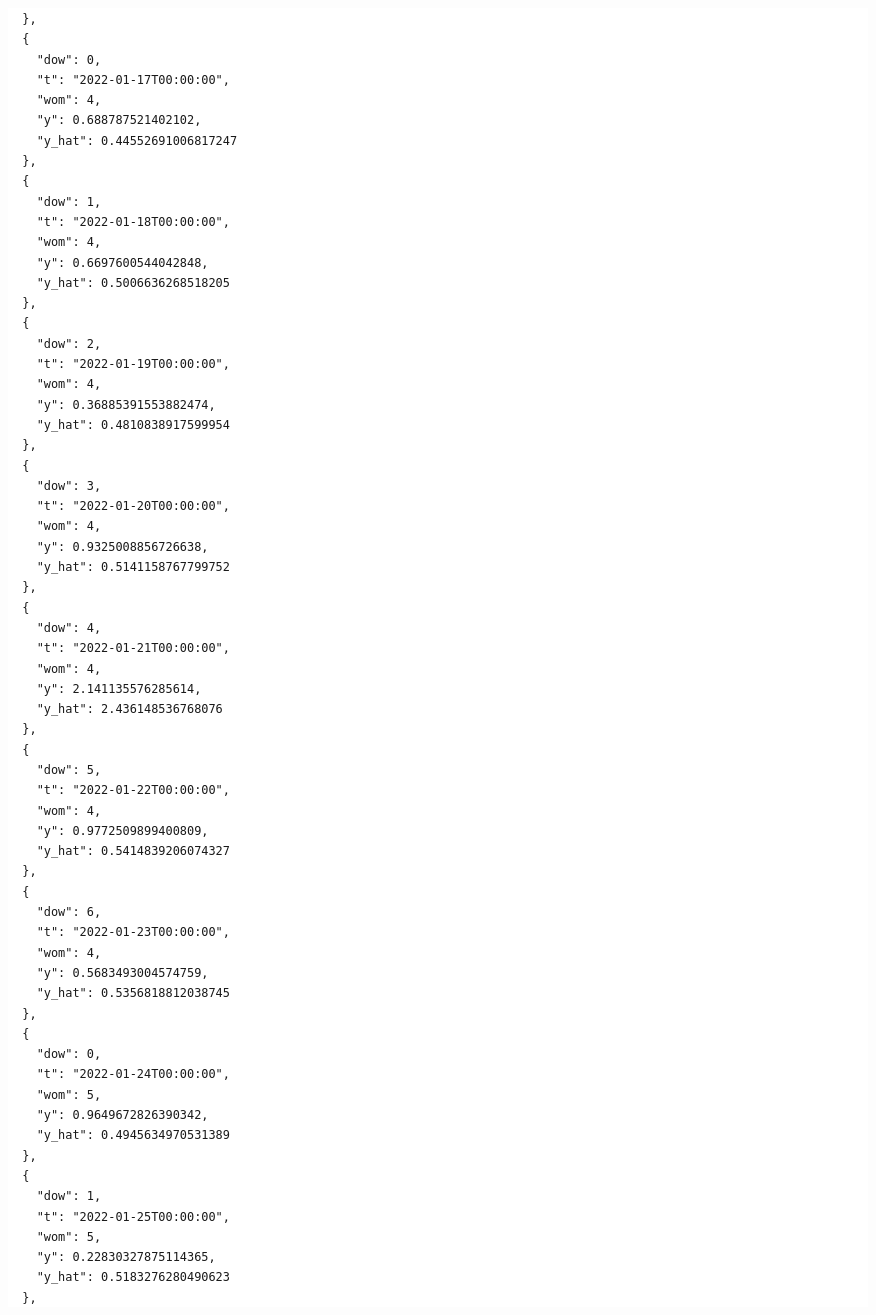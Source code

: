       },
      {
        "dow": 0,
        "t": "2022-01-17T00:00:00",
        "wom": 4,
        "y": 0.688787521402102,
        "y_hat": 0.44552691006817247
      },
      {
        "dow": 1,
        "t": "2022-01-18T00:00:00",
        "wom": 4,
        "y": 0.6697600544042848,
        "y_hat": 0.5006636268518205
      },
      {
        "dow": 2,
        "t": "2022-01-19T00:00:00",
        "wom": 4,
        "y": 0.36885391553882474,
        "y_hat": 0.4810838917599954
      },
      {
        "dow": 3,
        "t": "2022-01-20T00:00:00",
        "wom": 4,
        "y": 0.9325008856726638,
        "y_hat": 0.5141158767799752
      },
      {
        "dow": 4,
        "t": "2022-01-21T00:00:00",
        "wom": 4,
        "y": 2.141135576285614,
        "y_hat": 2.436148536768076
      },
      {
        "dow": 5,
        "t": "2022-01-22T00:00:00",
        "wom": 4,
        "y": 0.9772509899400809,
        "y_hat": 0.5414839206074327
      },
      {
        "dow": 6,
        "t": "2022-01-23T00:00:00",
        "wom": 4,
        "y": 0.5683493004574759,
        "y_hat": 0.5356818812038745
      },
      {
        "dow": 0,
        "t": "2022-01-24T00:00:00",
        "wom": 5,
        "y": 0.9649672826390342,
        "y_hat": 0.4945634970531389
      },
      {
        "dow": 1,
        "t": "2022-01-25T00:00:00",
        "wom": 5,
        "y": 0.22830327875114365,
        "y_hat": 0.5183276280490623
      },